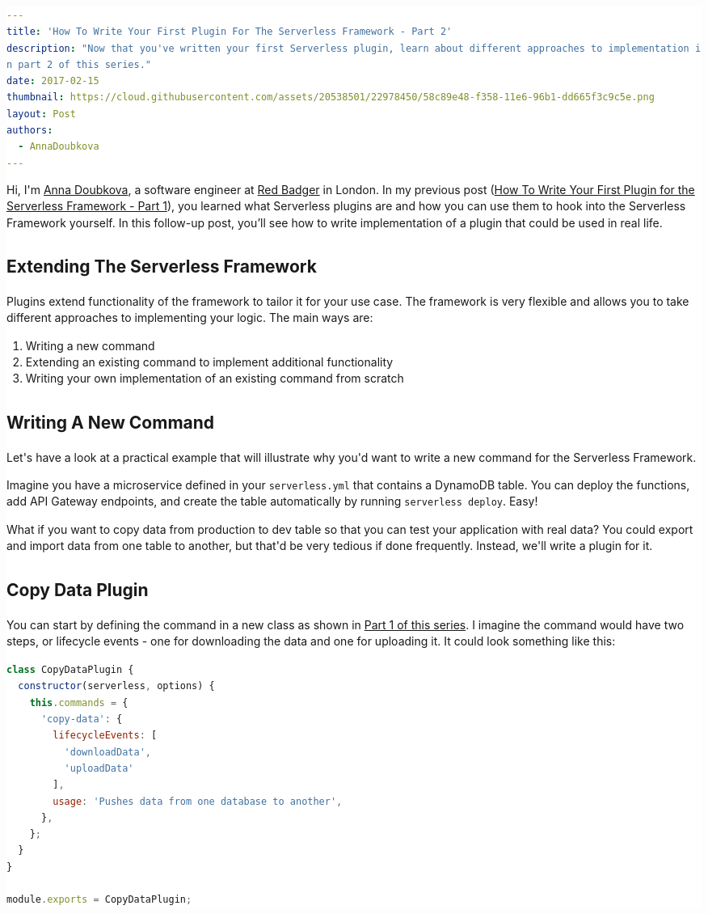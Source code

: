```yaml
---
title: 'How To Write Your First Plugin For The Serverless Framework - Part 2'
description: "Now that you've written your first Serverless plugin, learn about different approaches to implementation in part 2 of this series."
date: 2017-02-15
thumbnail: https://cloud.githubusercontent.com/assets/20538501/22978450/58c89e48-f358-11e6-96b1-dd665f3c9c5e.png
layout: Post
authors:
  - AnnaDoubkova
---
```

Hi, I'm [Anna Doubkova](https://github.com/lithin), a software engineer at [Red Badger](https://red-badger.com/) in London. In my previous post ([How To Write Your First Plugin for the Serverless Framework - Part 1](https://serverless.com/blog/writing-serverless-plugins/)), you learned what Serverless plugins are and how you can use them to hook into the Serverless Framework yourself. In this follow-up post, you’ll see how to write implementation of a plugin that could be used in real life.

## Extending The Serverless Framework
Plugins extend functionality of the framework to tailor it for your use case. The framework is very flexible and allows you to take different approaches to implementing your logic. The main ways are:

1.	Writing a new command
2.	Extending an existing command to implement additional functionality
3.	Writing your own implementation of an existing command from scratch

## Writing A New Command
Let's have a look at a practical example that will illustrate why you'd want to write a new command for the Serverless Framework.

Imagine you have a microservice defined in your `serverless.yml` that contains a DynamoDB table. You can deploy the functions, add API Gateway endpoints, and create the table automatically by running `serverless deploy`. Easy!

What if you want to copy data from production to dev table so that you can test your application with real data? You could export and import data from one table to another, but that'd be very tedious if done frequently. Instead, we'll write a plugin for it.

## Copy Data Plugin
You can start by defining the command in a new class as shown in [Part 1 of this series](https://serverless.com/blog/writing-serverless-plugins/). I imagine the command would have two steps, or lifecycle events - one for downloading the data and one for uploading it. It could look something like this:

```js
class CopyDataPlugin {
  constructor(serverless, options) {
    this.commands = {
      'copy-data': {
        lifecycleEvents: [
          'downloadData',
          'uploadData'
        ],
        usage: 'Pushes data from one database to another',
      },
    };
  }
}

module.exports = CopyDataPlugin;
```
